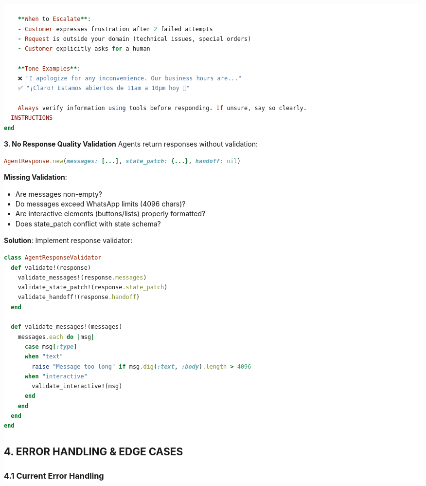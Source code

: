 ```ruby

    **When to Escalate**:
    - Customer expresses frustration after 2 failed attempts
    - Request is outside your domain (technical issues, special orders)
    - Customer explicitly asks for a human

    **Tone Examples**:
    ❌ "I apologize for any inconvenience. Our business hours are..."
    ✅ "¡Claro! Estamos abiertos de 11am a 10pm hoy 🍕"

    Always verify information using tools before responding. If unsure, say so clearly.
  INSTRUCTIONS
end
```

**3. No Response Quality Validation**
Agents return responses without validation:
```ruby
AgentResponse.new(messages: [...], state_patch: {...}, handoff: nil)
```

**Missing Validation**:
- Are messages non-empty?
- Do messages exceed WhatsApp limits (4096 chars)?
- Are interactive elements (buttons/lists) properly formatted?
- Does state_patch conflict with state schema?

**Solution**: Implement response validator:
```ruby
class AgentResponseValidator
  def validate!(response)
    validate_messages!(response.messages)
    validate_state_patch!(response.state_patch)
    validate_handoff!(response.handoff)
  end

  def validate_messages!(messages)
    messages.each do |msg|
      case msg[:type]
      when "text"
        raise "Message too long" if msg.dig(:text, :body).length > 4096
      when "interactive"
        validate_interactive!(msg)
      end
    end
  end
end
```

## 4. ERROR HANDLING & EDGE CASES

### 4.1 Current Error Handling
